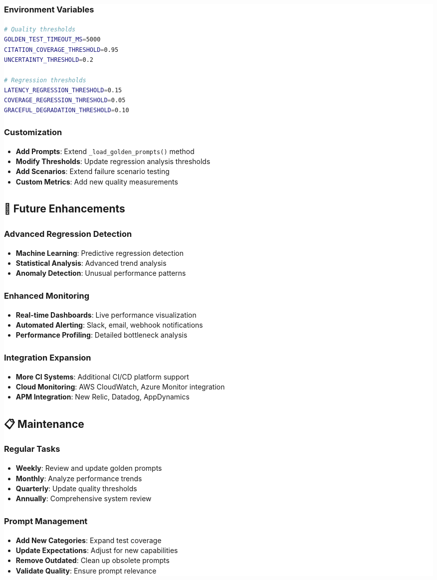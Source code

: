 ### **Environment Variables**
```bash
# Quality thresholds
GOLDEN_TEST_TIMEOUT_MS=5000
CITATION_COVERAGE_THRESHOLD=0.95
UNCERTAINTY_THRESHOLD=0.2

# Regression thresholds
LATENCY_REGRESSION_THRESHOLD=0.15
COVERAGE_REGRESSION_THRESHOLD=0.05
GRACEFUL_DEGRADATION_THRESHOLD=0.10
```

### **Customization**
- **Add Prompts**: Extend `_load_golden_prompts()` method
- **Modify Thresholds**: Update regression analysis thresholds
- **Add Scenarios**: Extend failure scenario testing
- **Custom Metrics**: Add new quality measurements

## 🚀 **Future Enhancements**

### **Advanced Regression Detection**
- **Machine Learning**: Predictive regression detection
- **Statistical Analysis**: Advanced trend analysis
- **Anomaly Detection**: Unusual performance patterns

### **Enhanced Monitoring**
- **Real-time Dashboards**: Live performance visualization
- **Automated Alerting**: Slack, email, webhook notifications
- **Performance Profiling**: Detailed bottleneck analysis

### **Integration Expansion**
- **More CI Systems**: Additional CI/CD platform support
- **Cloud Monitoring**: AWS CloudWatch, Azure Monitor integration
- **APM Integration**: New Relic, Datadog, AppDynamics

## 📋 **Maintenance**

### **Regular Tasks**
- **Weekly**: Review and update golden prompts
- **Monthly**: Analyze performance trends
- **Quarterly**: Update quality thresholds
- **Annually**: Comprehensive system review

### **Prompt Management**
- **Add New Categories**: Expand test coverage
- **Update Expectations**: Adjust for new capabilities
- **Remove Outdated**: Clean up obsolete prompts
- **Validate Quality**: Ensure prompt relevance
